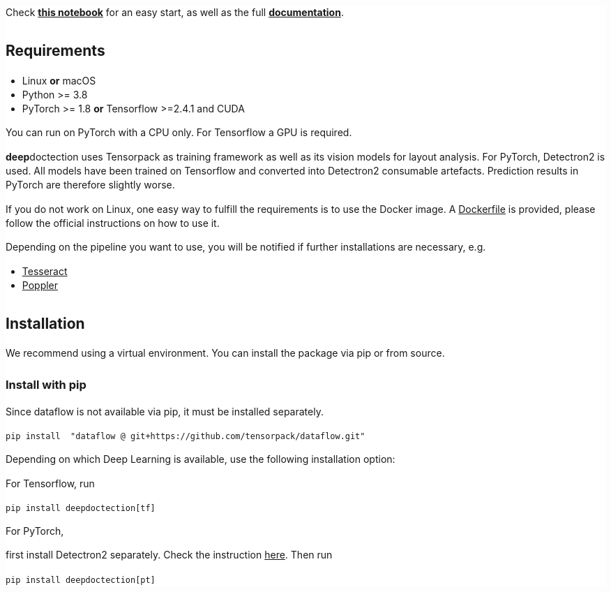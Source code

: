 Check [**this notebook**](./notebooks/Get_Started.ipynb) for an easy start, as  well as the full
[**documentation**](https://deepdoctection.readthedocs.io/en/latest/index.html#).

## Requirements

- Linux **or** macOS
- Python >=  3.8
- PyTorch >= 1.8 **or** Tensorflow >=2.4.1 and CUDA

You can run on PyTorch with a CPU only. For Tensorflow a GPU is required. 

**deep**doctection uses Tensorpack as training framework as well as its vision models for layout analysis. 
For PyTorch, Detectron2 is used. All models have been trained on Tensorflow and converted into Detectron2 consumable 
artefacts. Prediction results in PyTorch are therefore slightly worse. 

If you do not work on Linux, one easy way to fulfill the requirements is to use the Docker image. A 
[Dockerfile](./docker/TF/Dockerfile) is provided, please follow the official instructions on how to use it. 

Depending on the pipeline you want to use, you will be notified if further installations are necessary, e.g.

- [Tesseract](https://github.com/tesseract-ocr/tesseract) 
- [Poppler](https://poppler.freedesktop.org/)


## Installation

We recommend using a virtual environment. You can install the package via pip or from source.

### Install with pip

Since dataflow is not available via pip, it must be installed separately.

```
pip install  "dataflow @ git+https://github.com/tensorpack/dataflow.git"
```

Depending on which Deep Learning is available, use the following installation option:

For Tensorflow, run

```
pip install deepdoctection[tf]
```

For PyTorch, 

first install Detectron2 separately. Check the instruction [here](https://detectron2.readthedocs.io/en/latest/tutorials/install.html).
Then run

```
pip install deepdoctection[pt]
```
